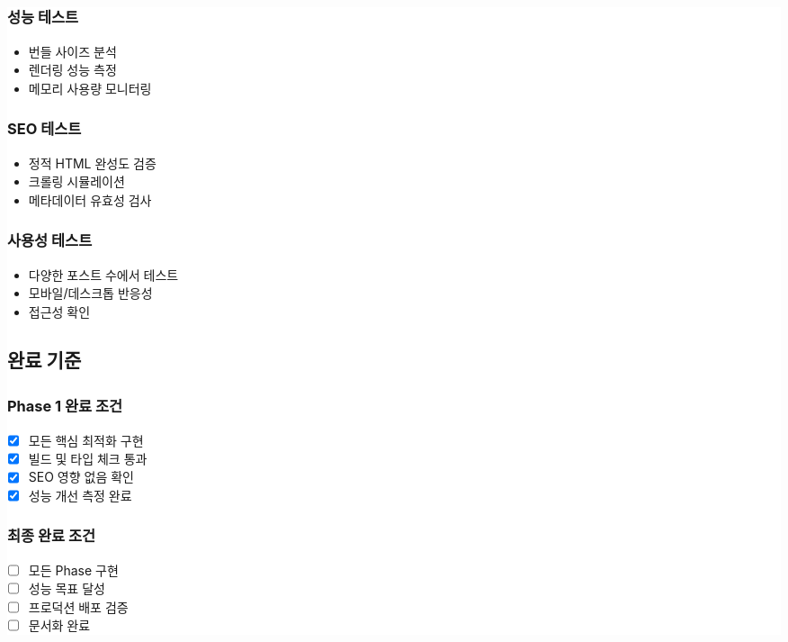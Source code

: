 ### 성능 테스트

- 번들 사이즈 분석
- 렌더링 성능 측정
- 메모리 사용량 모니터링

### SEO 테스트

- 정적 HTML 완성도 검증
- 크롤링 시뮬레이션
- 메타데이터 유효성 검사

### 사용성 테스트

- 다양한 포스트 수에서 테스트
- 모바일/데스크톱 반응성
- 접근성 확인

## 완료 기준

### Phase 1 완료 조건

- [x] 모든 핵심 최적화 구현
- [x] 빌드 및 타입 체크 통과
- [x] SEO 영향 없음 확인
- [x] 성능 개선 측정 완료

### 최종 완료 조건

- [ ] 모든 Phase 구현
- [ ] 성능 목표 달성
- [ ] 프로덕션 배포 검증
- [ ] 문서화 완료
